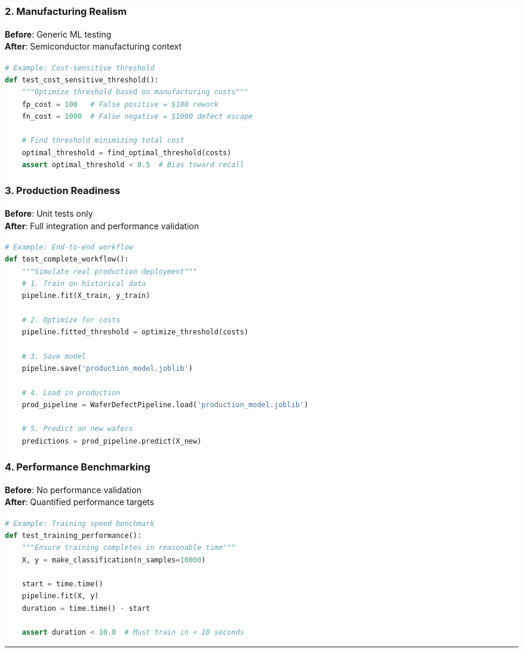 ### 2. Manufacturing Realism
**Before**: Generic ML testing  
**After**: Semiconductor manufacturing context

```python
# Example: Cost-sensitive threshold
def test_cost_sensitive_threshold():
    """Optimize threshold based on manufacturing costs"""
    fp_cost = 100   # False positive = $100 rework
    fn_cost = 1000  # False negative = $1000 defect escape

    # Find threshold minimizing total cost
    optimal_threshold = find_optimal_threshold(costs)
    assert optimal_threshold < 0.5  # Bias toward recall
```

### 3. Production Readiness
**Before**: Unit tests only  
**After**: Full integration and performance validation

```python
# Example: End-to-end workflow
def test_complete_workflow():
    """Simulate real production deployment"""
    # 1. Train on historical data
    pipeline.fit(X_train, y_train)

    # 2. Optimize for costs
    pipeline.fitted_threshold = optimize_threshold(costs)

    # 3. Save model
    pipeline.save('production_model.joblib')

    # 4. Load in production
    prod_pipeline = WaferDefectPipeline.load('production_model.joblib')

    # 5. Predict on new wafers
    predictions = prod_pipeline.predict(X_new)
```

### 4. Performance Benchmarking
**Before**: No performance validation  
**After**: Quantified performance targets

```python
# Example: Training speed benchmark
def test_training_performance():
    """Ensure training completes in reasonable time"""
    X, y = make_classification(n_samples=10000)

    start = time.time()
    pipeline.fit(X, y)
    duration = time.time() - start

    assert duration < 10.0  # Must train in < 10 seconds
```

---